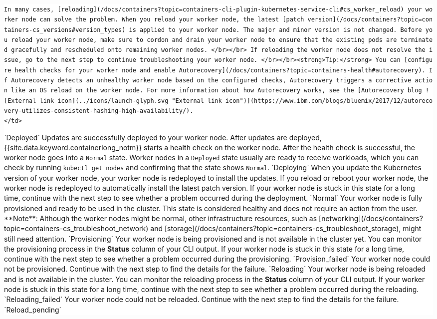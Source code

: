     In many cases, [reloading](/docs/containers?topic=containers-cli-plugin-kubernetes-service-cli#cs_worker_reload) your worker node can solve the problem. When you reload your worker node, the latest [patch version](/docs/containers?topic=containers-cs_versions#version_types) is applied to your worker node. The major and minor version is not changed. Before you reload your worker node, make sure to cordon and drain your worker node to ensure that the existing pods are terminated gracefully and rescheduled onto remaining worker nodes. </br></br> If reloading the worker node does not resolve the issue, go to the next step to continue troubleshooting your worker node. </br></br><strong>Tip:</strong> You can [configure health checks for your worker node and enable Autorecovery](/docs/containers?topic=containers-health#autorecovery). If Autorecovery detects an unhealthy worker node based on the configured checks, Autorecovery triggers a corrective action like an OS reload on the worker node. For more information about how Autorecovery works, see the [Autorecovery blog ![External link icon](../icons/launch-glyph.svg "External link icon")](https://www.ibm.com/blogs/bluemix/2017/12/autorecovery-utilizes-consistent-hashing-high-availability/).
    </td>
   </tr>
   <tr>
   <td>`Deployed`</td>
   <td>Updates are successfully deployed to your worker node. After updates are deployed, {{site.data.keyword.containerlong_notm}} starts a health check on the worker node. After the health check is successful, the worker node goes into a <code>Normal</code> state. Worker nodes in a <code>Deployed</code> state usually are ready to receive workloads, which you can check by running <code>kubectl get nodes</code> and confirming that the state shows <code>Normal</code>. </td>
   </tr>
    <tr>
      <td>`Deploying`</td>
      <td>When you update the Kubernetes version of your worker node, your worker node is redeployed to install the updates. If you reload or reboot your worker node, the worker node is redeployed to automatically install the latest patch version. If your worker node is stuck in this state for a long time, continue with the next step to see whether a problem occurred during the deployment. </td>
   </tr>
      <tr>
      <td>`Normal`</td>
      <td>Your worker node is fully provisioned and ready to be used in the cluster. This state is considered healthy and does not require an action from the user. **Note**: Although the worker nodes might be normal, other infrastructure resources, such as [networking](/docs/containers?topic=containers-cs_troubleshoot_network) and [storage](/docs/containers?topic=containers-cs_troubleshoot_storage), might still need attention.</td>
   </tr>
 <tr>
      <td>`Provisioning`</td>
      <td>Your worker node is being provisioned and is not available in the cluster yet. You can monitor the provisioning process in the <strong>Status</strong> column of your CLI output. If your worker node is stuck in this state for a long time, continue with the next step to see whether a problem occurred during the provisioning.</td>
    </tr>
    <tr>
      <td>`Provision_failed`</td>
      <td>Your worker node could not be provisioned. Continue with the next step to find the details for the failure.</td>
    </tr>
 <tr>
      <td>`Reloading`</td>
      <td>Your worker node is being reloaded and is not available in the cluster. You can monitor the reloading process in the <strong>Status</strong> column of your CLI output. If your worker node is stuck in this state for a long time, continue with the next step to see whether a problem occurred during the reloading.</td>
     </tr>
     <tr>
      <td>`Reloading_failed`</td>
      <td>Your worker node could not be reloaded. Continue with the next step to find the details for the failure.</td>
    </tr>
    <tr>
      <td>`Reload_pending`</td>